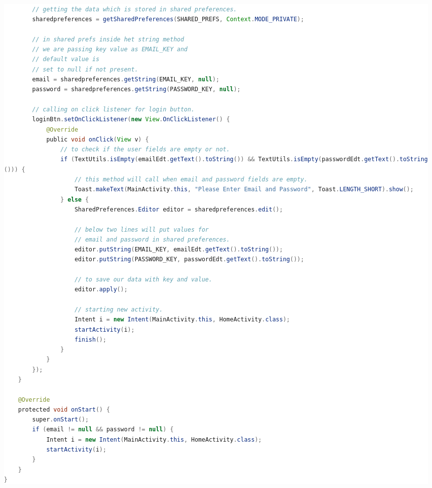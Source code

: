 ```java
        // getting the data which is stored in shared preferences.
        sharedpreferences = getSharedPreferences(SHARED_PREFS, Context.MODE_PRIVATE);

        // in shared prefs inside het string method
        // we are passing key value as EMAIL_KEY and 
        // default value is
        // set to null if not present.
        email = sharedpreferences.getString(EMAIL_KEY, null);
        password = sharedpreferences.getString(PASSWORD_KEY, null);

        // calling on click listener for login button.
        loginBtn.setOnClickListener(new View.OnClickListener() {
            @Override
            public void onClick(View v) {
                // to check if the user fields are empty or not.
                if (TextUtils.isEmpty(emailEdt.getText().toString()) && TextUtils.isEmpty(passwordEdt.getText().toString())) {
                    // this method will call when email and password fields are empty.
                    Toast.makeText(MainActivity.this, "Please Enter Email and Password", Toast.LENGTH_SHORT).show();
                } else {
                    SharedPreferences.Editor editor = sharedpreferences.edit();

                    // below two lines will put values for 
                    // email and password in shared preferences.
                    editor.putString(EMAIL_KEY, emailEdt.getText().toString());
                    editor.putString(PASSWORD_KEY, passwordEdt.getText().toString());

                    // to save our data with key and value.
                    editor.apply();

                    // starting new activity.
                    Intent i = new Intent(MainActivity.this, HomeActivity.class);
                    startActivity(i);
                    finish();
                }
            }
        });
    }

    @Override
    protected void onStart() {
        super.onStart();
        if (email != null && password != null) {
            Intent i = new Intent(MainActivity.this, HomeActivity.class);
            startActivity(i);
        }
    }
}
```
